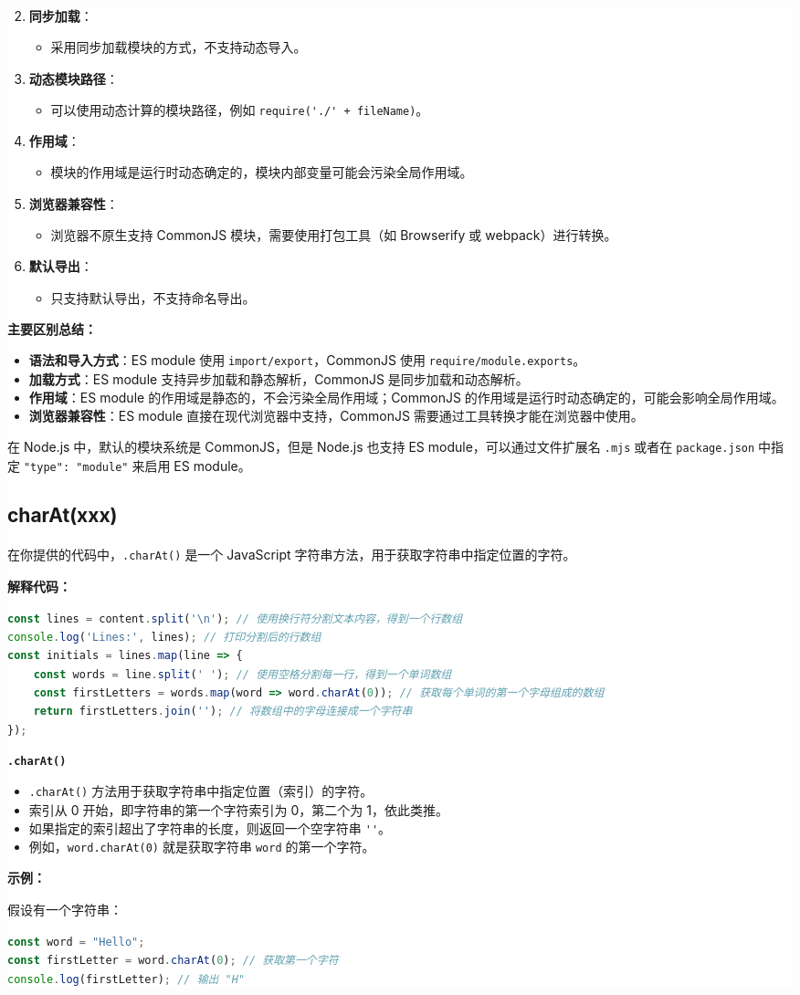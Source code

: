 2. **同步加载**：
   - 采用同步加载模块的方式，不支持动态导入。

3. **动态模块路径**：
   - 可以使用动态计算的模块路径，例如 `require('./' + fileName)`。

4. **作用域**：
   - 模块的作用域是运行时动态确定的，模块内部变量可能会污染全局作用域。

5. **浏览器兼容性**：
   - 浏览器不原生支持 CommonJS 模块，需要使用打包工具（如 Browserify 或 webpack）进行转换。

6. **默认导出**：
   - 只支持默认导出，不支持命名导出。

**主要区别总结：**

- **语法和导入方式**：ES module 使用 `import/export`，CommonJS 使用 `require/module.exports`。
- **加载方式**：ES module 支持异步加载和静态解析，CommonJS 是同步加载和动态解析。
- **作用域**：ES module 的作用域是静态的，不会污染全局作用域；CommonJS 的作用域是运行时动态确定的，可能会影响全局作用域。
- **浏览器兼容性**：ES module 直接在现代浏览器中支持，CommonJS 需要通过工具转换才能在浏览器中使用。

在 Node.js 中，默认的模块系统是 CommonJS，但是 Node.js 也支持 ES module，可以通过文件扩展名 `.mjs` 或者在 `package.json` 中指定 `"type": "module"` 来启用 ES module。

## charAt(xxx)

在你提供的代码中，`.charAt()` 是一个 JavaScript 字符串方法，用于获取字符串中指定位置的字符。

**解释代码：**

```javascript
const lines = content.split('\n'); // 使用换行符分割文本内容，得到一个行数组
console.log('Lines:', lines); // 打印分割后的行数组
const initials = lines.map(line => {
    const words = line.split(' '); // 使用空格分割每一行，得到一个单词数组
    const firstLetters = words.map(word => word.charAt(0)); // 获取每个单词的第一个字母组成的数组
    return firstLetters.join(''); // 将数组中的字母连接成一个字符串
});
```

**`.charAt()`** 

- `.charAt()` 方法用于获取字符串中指定位置（索引）的字符。
- 索引从 0 开始，即字符串的第一个字符索引为 0，第二个为 1，依此类推。
- 如果指定的索引超出了字符串的长度，则返回一个空字符串 `''`。
- 例如，`word.charAt(0)` 就是获取字符串 `word` 的第一个字符。

**示例：**

假设有一个字符串：

```javascript
const word = "Hello";
const firstLetter = word.charAt(0); // 获取第一个字符
console.log(firstLetter); // 输出 "H"
```
